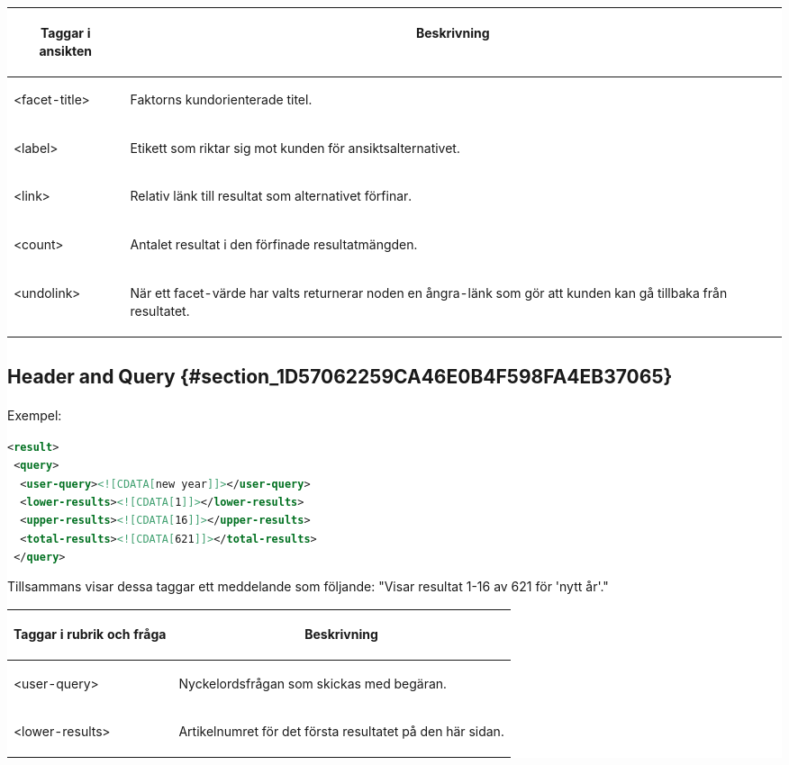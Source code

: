 <table> 
 <thead> 
  <tr> 
   <th colname="col1" class="entry"> <p>Taggar i ansikten </p> </th> 
   <th colname="col2" class="entry"> <p>Beskrivning </p> </th> 
  </tr> 
 </thead>
 <tbody> 
  <tr> 
   <td colname="col1"> <p> <span class="codeph"> &lt;facet-title&gt; </span> </p> </td> 
   <td colname="col2"> <p> Faktorns kundorienterade titel. </p> </td> 
  </tr> 
  <tr> 
   <td colname="col1"> <p> <span class="codeph"> &lt;label&gt; </span> </p> </td> 
   <td colname="col2"> <p> Etikett som riktar sig mot kunden för ansiktsalternativet. </p> </td> 
  </tr> 
  <tr> 
   <td colname="col1"> <p> <span class="codeph"> &lt;link&gt; </span> </p> </td> 
   <td colname="col2"> <p> Relativ länk till resultat som alternativet förfinar. </p> </td> 
  </tr> 
  <tr> 
   <td colname="col1"> <p> <span class="codeph"> &lt;count&gt; </span> </p> </td> 
   <td colname="col2"> <p> Antalet resultat i den förfinade resultatmängden. </p> </td> 
  </tr> 
  <tr> 
   <td colname="col1"> <p> <span class="codeph"> &lt;undolink&gt; </span> </p> </td> 
   <td colname="col2"> <p> När ett facet-värde har valts returnerar noden en ångra-länk som gör att kunden kan gå tillbaka från resultatet. </p> </td> 
  </tr> 
 </tbody> 
</table>

## Header and Query {#section_1D57062259CA46E0B4F598FA4EB37065}

Exempel:

```xml
<result> 
 <query> 
  <user-query><![CDATA[new year]]></user-query> 
  <lower-results><![CDATA[1]]></lower-results> 
  <upper-results><![CDATA[16]]></upper-results> 
  <total-results><![CDATA[621]]></total-results> 
 </query> 
```

Tillsammans visar dessa taggar ett meddelande som följande: &quot;Visar resultat 1-16 av 621 för &#39;nytt år&#39;.&quot;

<table> 
 <thead> 
  <tr> 
   <th colname="col1" class="entry"> <p>Taggar i rubrik och fråga </p> </th> 
   <th colname="col2" class="entry"> <p>Beskrivning </p> </th> 
  </tr> 
 </thead>
 <tbody> 
  <tr> 
   <td colname="col1"> <p> <span class="codeph"> &lt;user-query&gt; </span> </p> </td> 
   <td colname="col2"> <p> Nyckelordsfrågan som skickas med begäran. </p> </td> 
  </tr> 
  <tr> 
   <td colname="col1"> <p> <span class="codeph"> &lt;lower-results&gt; </span> </p> </td> 
   <td colname="col2"> <p> Artikelnumret för det första resultatet på den här sidan. </p> </td> 